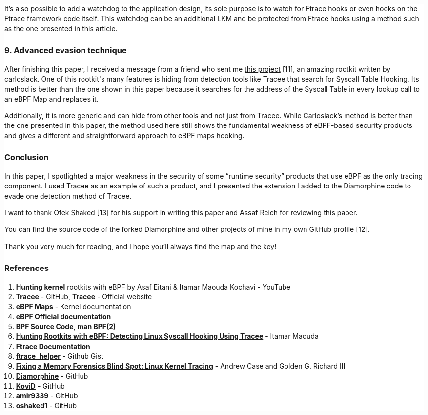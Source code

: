 It’s also possible to add a watchdog to the application design, its sole purpose is to watch for Ftrace hooks or even hooks on the Ftrace framework code itself. This watchdog can be an additional LKM and be protected from Ftrace hooks using a method such as the one presented in [this article](https://www.codeproject.com/Articles/1275114/Hooking-Linux-Kernel-Functions-Part-2-How-to-Hook#Protecting%20a%20Linux%20kernel%20module%20from%20ftrace%20hooks).

### 9. Advanced evasion technique

After finishing this paper, I received a message from a friend who sent me [this project](https://github.com/carloslack/KoviD) [11], an amazing rootkit written by carloslack. One of this rootkit's many features is hiding from detection tools like Tracee that search for Syscall Table Hooking. Its method is better than the one shown in this paper because it searches for the address of the Syscall Table in every lookup call to an eBPF Map and replaces it.

Additionally, it is more generic and can hide from other tools and not just from Tracee. While Carloslack’s method is better than the one presented in this paper, the method used here still shows the fundamental weakness of eBPF-based security products and gives a different and straightforward approach to eBPF maps hooking.

### Conclusion

In this paper, I spotlighted a major weakness in the security of some “runtime security” products that use eBPF as the only tracing component. I used Tracee as an example of such a product, and I presented the extension I added to the Diamorphine code to evade one detection method of Tracee. 

I want to thank Ofek Shaked [13] for his support in writing this paper and Assaf Reich for reviewing this paper.

You can find the source code of the forked Diamorphine and other projects of mine in my own GitHub profile [12].

Thank you very much for reading, and I hope you’ll always find the map and the key!

### References

1. [**Hunting kernel**](https://www.youtube.com/watch?v=Z41WJtFsuGc&ab_channel=BSidesTLV) rootkits with eBPF by Asaf Eitani & Itamar Maouda Kochavi - YouTube
2. [**Tracee**](https://github.com/aquasecurity/tracee) - GitHub, [**Tracee**](https://aquasecurity.github.io/tracee/dev/) - Official website
3. [**eBPF Maps**](https://prototype-kernel.readthedocs.io/en/latest/bpf/ebpf_maps.html) - Kernel documentation
4. [**eBPF Official documentation**](https://ebpf.io/what-is-ebpf#maps)
5. [**BPF Source Code**](https://elixir.bootlin.com/linux/latest/source/kernel/bpf), [**man BPF(2)**](https://man7.org/linux/man-pages/man2/bpf.2.html)
6. [**Hunting Rootkits with eBPF: Detecting Linux Syscall Hooking Using Tracee**](https://blog-aquasec-com.cdn.ampproject.org/c/s/blog.aquasec.com/linux-syscall-hooking-using-tracee?hs_amp=true) - Itamar Maouda
7. [**Ftrace Documentation**](https://www.kernel.org/doc/Documentation/trace/ftrace.txt)
8. [**ftrace_helper**](https://gist.github.com/xcellerator/ac2c039a6bbd7782106218298f5e5ac1#file-ftrace_helper-h) - Github Gist
9. [**Fixing a Memory Forensics Blind Spot: Linux Kernel Tracing**](https://i.blackhat.com/USA21/Wednesday-Handouts/us-21-Fixing-A-Memory-Forensics-Blind-Spot-Linux-Kernel-Tracing-wp.pdf) - Andrew Case and Golden G. Richard III
10. [**Diamorphine**](https://github.com/m0nad/Diamorphine) - GitHub
11. [**KoviD**](https://github.com/carloslack/KoviD) - GitHub
12. [**amir9339**](https://github.com/amir9339/) - GitHub
13. [**oshaked1**](https://github.com/oshaked1/) - GitHub